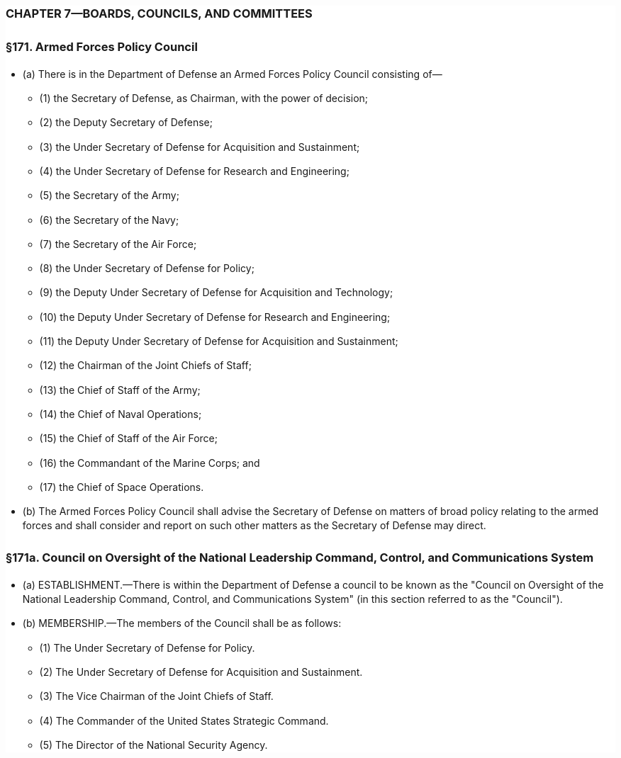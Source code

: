 ### **CHAPTER 7—BOARDS, COUNCILS, AND COMMITTEES**

### §171. Armed Forces Policy Council
* (a) There is in the Department of Defense an Armed Forces Policy Council consisting of—

  * (1) the Secretary of Defense, as Chairman, with the power of decision;

  * (2) the Deputy Secretary of Defense;

  * (3) the Under Secretary of Defense for Acquisition and Sustainment;

  * (4) the Under Secretary of Defense for Research and Engineering;

  * (5) the Secretary of the Army;

  * (6) the Secretary of the Navy;

  * (7) the Secretary of the Air Force;

  * (8) the Under Secretary of Defense for Policy;

  * (9) the Deputy Under Secretary of Defense for Acquisition and Technology;

  * (10) the Deputy Under Secretary of Defense for Research and Engineering;

  * (11) the Deputy Under Secretary of Defense for Acquisition and Sustainment;

  * (12) the Chairman of the Joint Chiefs of Staff;

  * (13) the Chief of Staff of the Army;

  * (14) the Chief of Naval Operations;

  * (15) the Chief of Staff of the Air Force;

  * (16) the Commandant of the Marine Corps; and

  * (17) the Chief of Space Operations.


* (b) The Armed Forces Policy Council shall advise the Secretary of Defense on matters of broad policy relating to the armed forces and shall consider and report on such other matters as the Secretary of Defense may direct.

### §171a. Council on Oversight of the National Leadership Command, Control, and Communications System
* (a) ESTABLISHMENT.—There is within the Department of Defense a council to be known as the "Council on Oversight of the National Leadership Command, Control, and Communications System" (in this section referred to as the "Council").

* (b) MEMBERSHIP.—The members of the Council shall be as follows:

  * (1) The Under Secretary of Defense for Policy.

  * (2) The Under Secretary of Defense for Acquisition and Sustainment.

  * (3) The Vice Chairman of the Joint Chiefs of Staff.

  * (4) The Commander of the United States Strategic Command.

  * (5) The Director of the National Security Agency.

